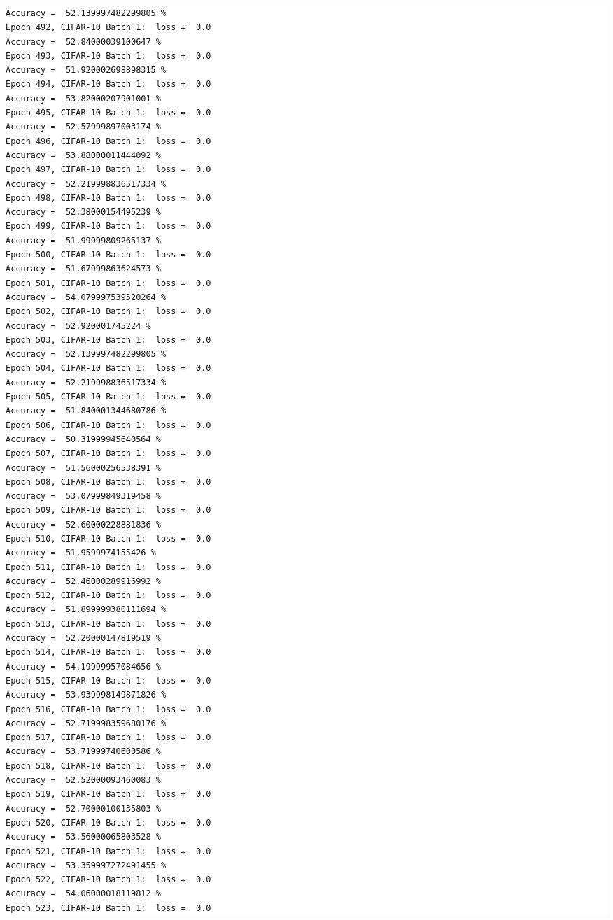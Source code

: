     Accuracy =  52.139997482299805 %
    Epoch 492, CIFAR-10 Batch 1:  loss =  0.0
    Accuracy =  52.84000039100647 %
    Epoch 493, CIFAR-10 Batch 1:  loss =  0.0
    Accuracy =  51.920002698898315 %
    Epoch 494, CIFAR-10 Batch 1:  loss =  0.0
    Accuracy =  53.82000207901001 %
    Epoch 495, CIFAR-10 Batch 1:  loss =  0.0
    Accuracy =  52.57999897003174 %
    Epoch 496, CIFAR-10 Batch 1:  loss =  0.0
    Accuracy =  53.88000011444092 %
    Epoch 497, CIFAR-10 Batch 1:  loss =  0.0
    Accuracy =  52.219998836517334 %
    Epoch 498, CIFAR-10 Batch 1:  loss =  0.0
    Accuracy =  52.38000154495239 %
    Epoch 499, CIFAR-10 Batch 1:  loss =  0.0
    Accuracy =  51.99999809265137 %
    Epoch 500, CIFAR-10 Batch 1:  loss =  0.0
    Accuracy =  51.67999863624573 %
    Epoch 501, CIFAR-10 Batch 1:  loss =  0.0
    Accuracy =  54.079997539520264 %
    Epoch 502, CIFAR-10 Batch 1:  loss =  0.0
    Accuracy =  52.920001745224 %
    Epoch 503, CIFAR-10 Batch 1:  loss =  0.0
    Accuracy =  52.139997482299805 %
    Epoch 504, CIFAR-10 Batch 1:  loss =  0.0
    Accuracy =  52.219998836517334 %
    Epoch 505, CIFAR-10 Batch 1:  loss =  0.0
    Accuracy =  51.840001344680786 %
    Epoch 506, CIFAR-10 Batch 1:  loss =  0.0
    Accuracy =  50.31999945640564 %
    Epoch 507, CIFAR-10 Batch 1:  loss =  0.0
    Accuracy =  51.56000256538391 %
    Epoch 508, CIFAR-10 Batch 1:  loss =  0.0
    Accuracy =  53.07999849319458 %
    Epoch 509, CIFAR-10 Batch 1:  loss =  0.0
    Accuracy =  52.60000228881836 %
    Epoch 510, CIFAR-10 Batch 1:  loss =  0.0
    Accuracy =  51.9599974155426 %
    Epoch 511, CIFAR-10 Batch 1:  loss =  0.0
    Accuracy =  52.46000289916992 %
    Epoch 512, CIFAR-10 Batch 1:  loss =  0.0
    Accuracy =  51.899999380111694 %
    Epoch 513, CIFAR-10 Batch 1:  loss =  0.0
    Accuracy =  52.20000147819519 %
    Epoch 514, CIFAR-10 Batch 1:  loss =  0.0
    Accuracy =  54.19999957084656 %
    Epoch 515, CIFAR-10 Batch 1:  loss =  0.0
    Accuracy =  53.939998149871826 %
    Epoch 516, CIFAR-10 Batch 1:  loss =  0.0
    Accuracy =  52.719998359680176 %
    Epoch 517, CIFAR-10 Batch 1:  loss =  0.0
    Accuracy =  53.71999740600586 %
    Epoch 518, CIFAR-10 Batch 1:  loss =  0.0
    Accuracy =  52.52000093460083 %
    Epoch 519, CIFAR-10 Batch 1:  loss =  0.0
    Accuracy =  52.70000100135803 %
    Epoch 520, CIFAR-10 Batch 1:  loss =  0.0
    Accuracy =  53.56000065803528 %
    Epoch 521, CIFAR-10 Batch 1:  loss =  0.0
    Accuracy =  53.359997272491455 %
    Epoch 522, CIFAR-10 Batch 1:  loss =  0.0
    Accuracy =  54.06000018119812 %
    Epoch 523, CIFAR-10 Batch 1:  loss =  0.0